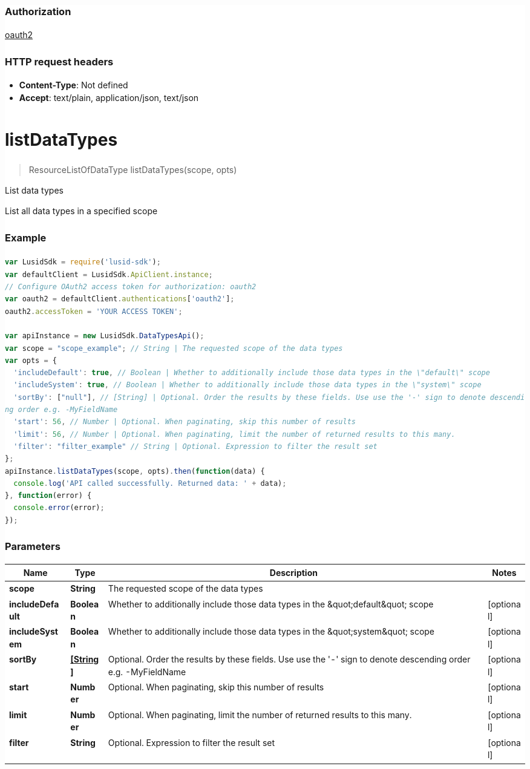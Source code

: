### Authorization

[oauth2](../README.md#oauth2)

### HTTP request headers

 - **Content-Type**: Not defined
 - **Accept**: text/plain, application/json, text/json

<a name="listDataTypes"></a>
# **listDataTypes**
> ResourceListOfDataType listDataTypes(scope, opts)

List data types

List all data types in a specified scope

### Example
```javascript
var LusidSdk = require('lusid-sdk');
var defaultClient = LusidSdk.ApiClient.instance;
// Configure OAuth2 access token for authorization: oauth2
var oauth2 = defaultClient.authentications['oauth2'];
oauth2.accessToken = 'YOUR ACCESS TOKEN';

var apiInstance = new LusidSdk.DataTypesApi();
var scope = "scope_example"; // String | The requested scope of the data types
var opts = {
  'includeDefault': true, // Boolean | Whether to additionally include those data types in the \"default\" scope
  'includeSystem': true, // Boolean | Whether to additionally include those data types in the \"system\" scope
  'sortBy': ["null"], // [String] | Optional. Order the results by these fields. Use use the '-' sign to denote descending order e.g. -MyFieldName
  'start': 56, // Number | Optional. When paginating, skip this number of results
  'limit': 56, // Number | Optional. When paginating, limit the number of returned results to this many.
  'filter': "filter_example" // String | Optional. Expression to filter the result set
};
apiInstance.listDataTypes(scope, opts).then(function(data) {
  console.log('API called successfully. Returned data: ' + data);
}, function(error) {
  console.error(error);
});

```

### Parameters

Name | Type | Description  | Notes
------------- | ------------- | ------------- | -------------
 **scope** | **String**| The requested scope of the data types | 
 **includeDefault** | **Boolean**| Whether to additionally include those data types in the \&quot;default\&quot; scope | [optional] 
 **includeSystem** | **Boolean**| Whether to additionally include those data types in the \&quot;system\&quot; scope | [optional] 
 **sortBy** | [**[String]**](String.md)| Optional. Order the results by these fields. Use use the &#39;-&#39; sign to denote descending order e.g. -MyFieldName | [optional] 
 **start** | **Number**| Optional. When paginating, skip this number of results | [optional] 
 **limit** | **Number**| Optional. When paginating, limit the number of returned results to this many. | [optional] 
 **filter** | **String**| Optional. Expression to filter the result set | [optional] 
